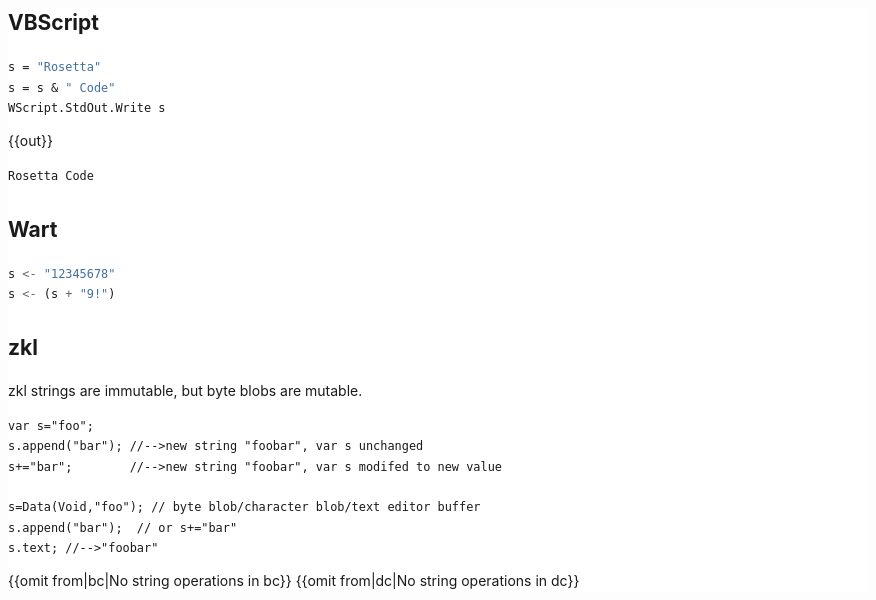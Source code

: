

## VBScript


```vb
s = "Rosetta"
s = s & " Code"
WScript.StdOut.Write s
```

{{out}}

```txt
Rosetta Code
```



## Wart


```python
s <- "12345678"
s <- (s + "9!")
```



## zkl

zkl strings are immutable, but byte blobs are mutable.

```zkl
var s="foo";
s.append("bar"); //-->new string "foobar", var s unchanged
s+="bar";        //-->new string "foobar", var s modifed to new value

s=Data(Void,"foo");	// byte blob/character blob/text editor buffer
s.append("bar");  // or s+="bar"
s.text; //-->"foobar"
```


{{omit from|bc|No string operations in bc}}
{{omit from|dc|No string operations in dc}}
